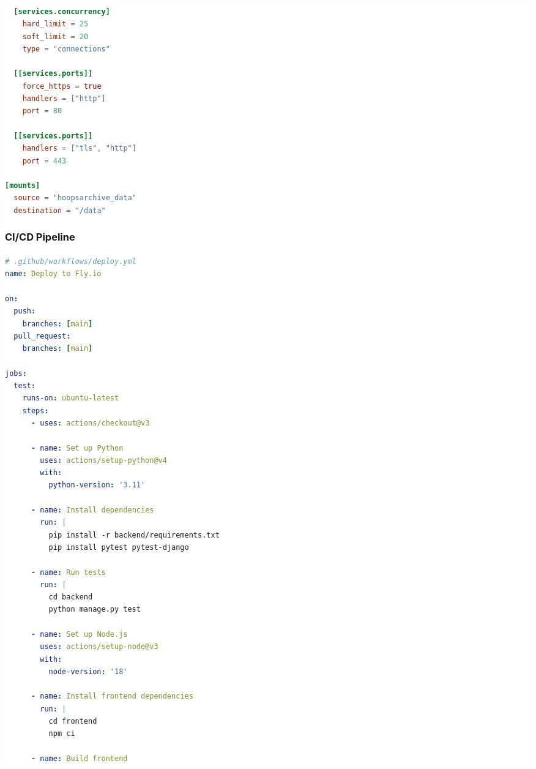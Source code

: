 ```toml
  [services.concurrency]
    hard_limit = 25
    soft_limit = 20
    type = "connections"
  
  [[services.ports]]
    force_https = true
    handlers = ["http"]
    port = 80
  
  [[services.ports]]
    handlers = ["tls", "http"]
    port = 443

[mounts]
  source = "hoopsarchive_data"
  destination = "/data"
```

### CI/CD Pipeline

```yaml
# .github/workflows/deploy.yml
name: Deploy to Fly.io

on:
  push:
    branches: [main]
  pull_request:
    branches: [main]

jobs:
  test:
    runs-on: ubuntu-latest
    steps:
      - uses: actions/checkout@v3
      
      - name: Set up Python
        uses: actions/setup-python@v4
        with:
          python-version: '3.11'
      
      - name: Install dependencies
        run: |
          pip install -r backend/requirements.txt
          pip install pytest pytest-django
      
      - name: Run tests
        run: |
          cd backend
          python manage.py test
      
      - name: Set up Node.js
        uses: actions/setup-node@v3
        with:
          node-version: '18'
      
      - name: Install frontend dependencies
        run: |
          cd frontend
          npm ci
      
      - name: Build frontend
```